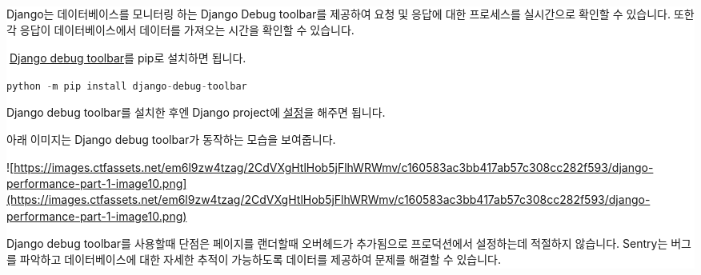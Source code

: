 Django는 데이터베이스를 모니터링 하는 Django Debug toolbar를 제공하여 요청 및 응답에 대한 프로세스를 실시간으로 확인할 수 있습니다. 또한 각 응답이 데이터베이스에서 데이터를 가져오는 시간을 확인할 수 있습니다.

 [Django debug toolbar](https://django-debug-toolbar.readthedocs.io/en/latest/installation.html)를 pip로 설치하면 됩니다.

```python
python -m pip install django-debug-toolbar
```

Django debug toolbar를 설치한 후엔 Django project에 [설정](https://django-debug-toolbar.readthedocs.io/en/latest/installation.html)을 해주면 됩니다.

아래 이미지는 Django debug toolbar가 동작하는 모습을 보여줍니다.

![https://images.ctfassets.net/em6l9zw4tzag/2CdVXgHtlHob5jFlhWRWmv/c160583ac3bb417ab57c308cc282f593/django-performance-part-1-image10.png](https://images.ctfassets.net/em6l9zw4tzag/2CdVXgHtlHob5jFlhWRWmv/c160583ac3bb417ab57c308cc282f593/django-performance-part-1-image10.png)

Django debug toolbar를 사용할때 단점은 페이지를 랜더할때 오버헤드가 추가됨으로 프로덕션에서 설정하는데 적절하지 않습니다. Sentry는 버그를 파악하고 데이터베이스에 대한 자세한 추적이 가능하도록 데이터를 제공하여 문제를 해결할 수 있습니다.
